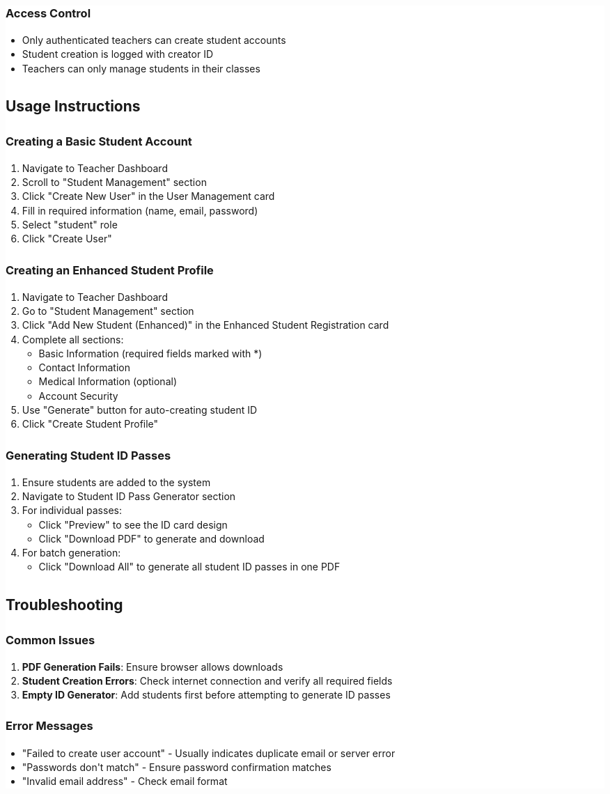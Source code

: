 ### Access Control
- Only authenticated teachers can create student accounts
- Student creation is logged with creator ID
- Teachers can only manage students in their classes

## Usage Instructions

### Creating a Basic Student Account
1. Navigate to Teacher Dashboard
2. Scroll to "Student Management" section
3. Click "Create New User" in the User Management card
4. Fill in required information (name, email, password)
5. Select "student" role
6. Click "Create User"

### Creating an Enhanced Student Profile
1. Navigate to Teacher Dashboard
2. Go to "Student Management" section
3. Click "Add New Student (Enhanced)" in the Enhanced Student Registration card
4. Complete all sections:
   - Basic Information (required fields marked with *)
   - Contact Information
   - Medical Information (optional)
   - Account Security
5. Use "Generate" button for auto-creating student ID
6. Click "Create Student Profile"

### Generating Student ID Passes
1. Ensure students are added to the system
2. Navigate to Student ID Pass Generator section
3. For individual passes:
   - Click "Preview" to see the ID card design
   - Click "Download PDF" to generate and download
4. For batch generation:
   - Click "Download All" to generate all student ID passes in one PDF

## Troubleshooting

### Common Issues
1. **PDF Generation Fails**: Ensure browser allows downloads
2. **Student Creation Errors**: Check internet connection and verify all required fields
3. **Empty ID Generator**: Add students first before attempting to generate ID passes

### Error Messages
- "Failed to create user account" - Usually indicates duplicate email or server error
- "Passwords don't match" - Ensure password confirmation matches
- "Invalid email address" - Check email format
